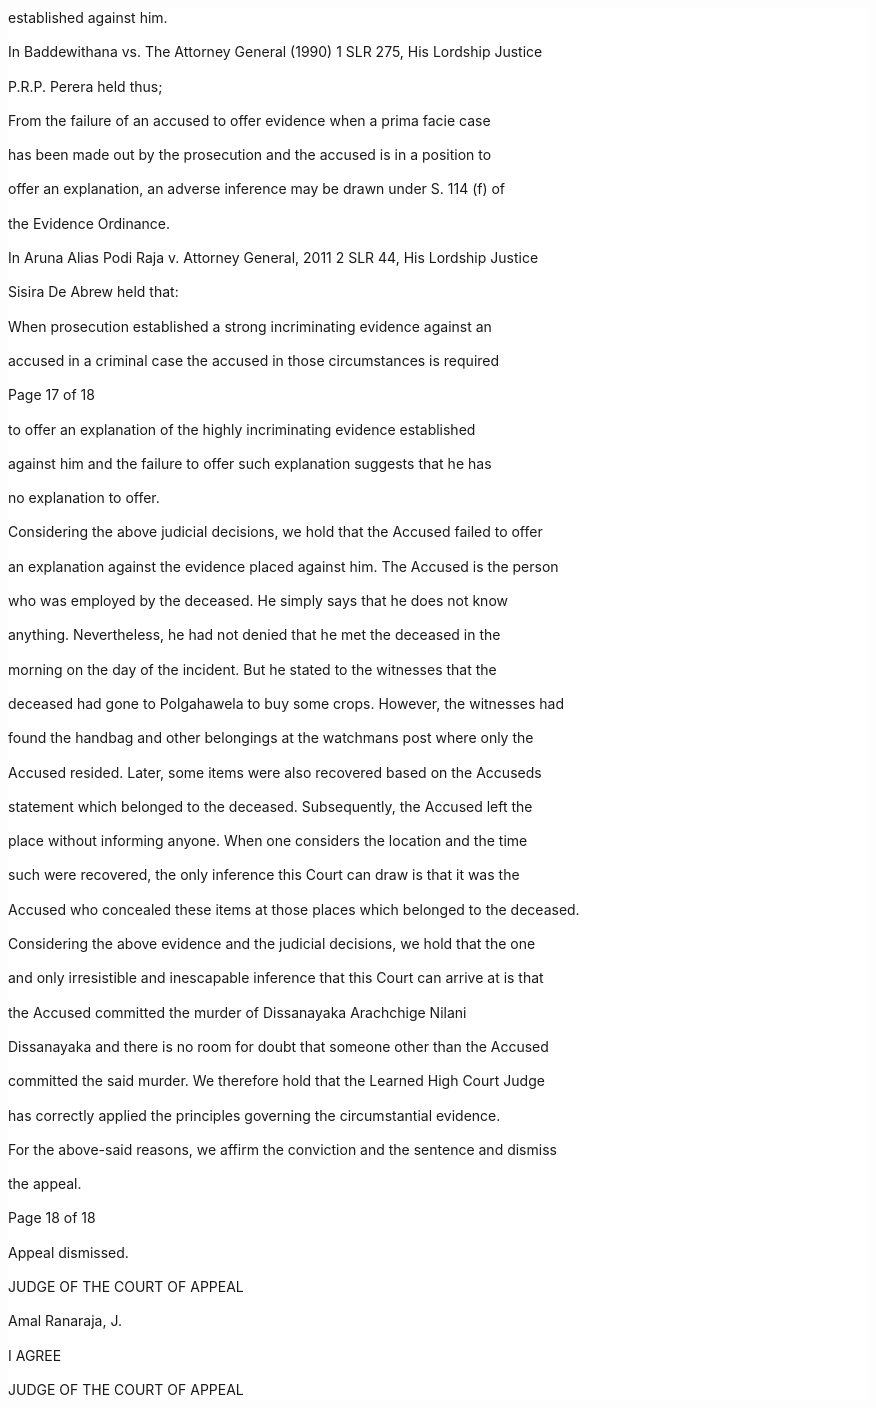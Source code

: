 established against him.

In Baddewithana vs. The Attorney General (1990) 1 SLR 275, His Lordship Justice

P.R.P. Perera held thus;

From the failure of an accused to offer evidence when a prima facie case

has been made out by the prosecution and the accused is in a position to

offer an explanation, an adverse inference may be drawn under S. 114 (f) of

the Evidence Ordinance.

In Aruna Alias Podi Raja v. Attorney General, 2011 2 SLR 44, His Lordship Justice

Sisira De Abrew held that:

When prosecution established a strong incriminating evidence against an

accused in a criminal case the accused in those circumstances is required

Page 17 of 18

to offer an explanation of the highly incriminating evidence established

against him and the failure to offer such explanation suggests that he has

no explanation to offer.

Considering the above judicial decisions, we hold that the Accused failed to offer

an explanation against the evidence placed against him. The Accused is the person

who was employed by the deceased. He simply says that he does not know

anything. Nevertheless, he had not denied that he met the deceased in the

morning on the day of the incident. But he stated to the witnesses that the

deceased had gone to Polgahawela to buy some crops. However, the witnesses had

found the handbag and other belongings at the watchmans post where only the

Accused resided. Later, some items were also recovered based on the Accuseds

statement which belonged to the deceased. Subsequently, the Accused left the

place without informing anyone. When one considers the location and the time

such were recovered, the only inference this Court can draw is that it was the

Accused who concealed these items at those places which belonged to the deceased.

Considering the above evidence and the judicial decisions, we hold that the one

and only irresistible and inescapable inference that this Court can arrive at is that

the Accused committed the murder of Dissanayaka Arachchige Nilani

Dissanayaka and there is no room for doubt that someone other than the Accused

committed the said murder. We therefore hold that the Learned High Court Judge

has correctly applied the principles governing the circumstantial evidence.

For the above-said reasons, we affirm the conviction and the sentence and dismiss

the appeal.

Page 18 of 18

Appeal dismissed.

JUDGE OF THE COURT OF APPEAL

Amal Ranaraja, J.

I AGREE

JUDGE OF THE COURT OF APPEAL